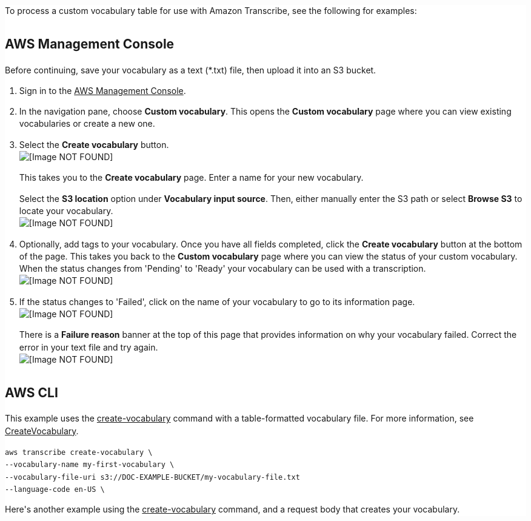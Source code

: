 To process a custom vocabulary table for use with Amazon Transcribe, see the following for examples:

## AWS Management Console<a name="clm-create-table-howto-console"></a>

Before continuing, save your vocabulary as a text \(\*\.txt\) file, then upload it into an S3 bucket\.

1. Sign in to the [AWS Management Console](https://console.aws.amazon.com/transcribe/)\.

1. In the navigation pane, choose **Custom vocabulary**\. This opens the **Custom vocabulary** page where you can view existing vocabularies or create a new one\.

1. Select the **Create vocabulary** button\.  
![\[Image NOT FOUND\]](http://docs.aws.amazon.com/transcribe/latest/dg/images/vocab-create-console.png)

   This takes you to the **Create vocabulary** page\. Enter a name for your new vocabulary\.

   Select the **S3 location** option under **Vocabulary input source**\. Then, either manually enter the S3 path or select **Browse S3** to locate your vocabulary\.  
![\[Image NOT FOUND\]](http://docs.aws.amazon.com/transcribe/latest/dg/images/vocab-create-console-s3.png)

1. Optionally, add tags to your vocabulary\. Once you have all fields completed, click the **Create vocabulary** button at the bottom of the page\. This takes you back to the **Custom vocabulary** page where you can view the status of your custom vocabulary\. When the status changes from 'Pending' to 'Ready' your vocabulary can be used with a transcription\.  
![\[Image NOT FOUND\]](http://docs.aws.amazon.com/transcribe/latest/dg/images/vocab-create-console-pending.png)

1. If the status changes to 'Failed', click on the name of your vocabulary to go to its information page\.  
![\[Image NOT FOUND\]](http://docs.aws.amazon.com/transcribe/latest/dg/images/vocab-create-console-failed.png)

   There is a **Failure reason** banner at the top of this page that provides information on why your vocabulary failed\. Correct the error in your text file and try again\.  
![\[Image NOT FOUND\]](http://docs.aws.amazon.com/transcribe/latest/dg/images/vocab-create-console-failed2.png)

## AWS CLI<a name="vocab-create-table-howto-cli"></a>

This example uses the [create\-vocabulary](https://docs.aws.amazon.com/cli/latest/reference/transcribe/create-vocabulary.html) command with a table\-formatted vocabulary file\. For more information, see [CreateVocabulary](https://docs.aws.amazon.com/transcribe/latest/APIReference/API_CreateVocabulary.html)\.

```
aws transcribe create-vocabulary \ 
--vocabulary-name my-first-vocabulary \ 
--vocabulary-file-uri s3://DOC-EXAMPLE-BUCKET/my-vocabulary-file.txt
--language-code en-US \
```

Here's another example using the [create\-vocabulary](https://docs.aws.amazon.com/cli/latest/reference/transcribe/create-vocabulary.html) command, and a request body that creates your vocabulary\.
